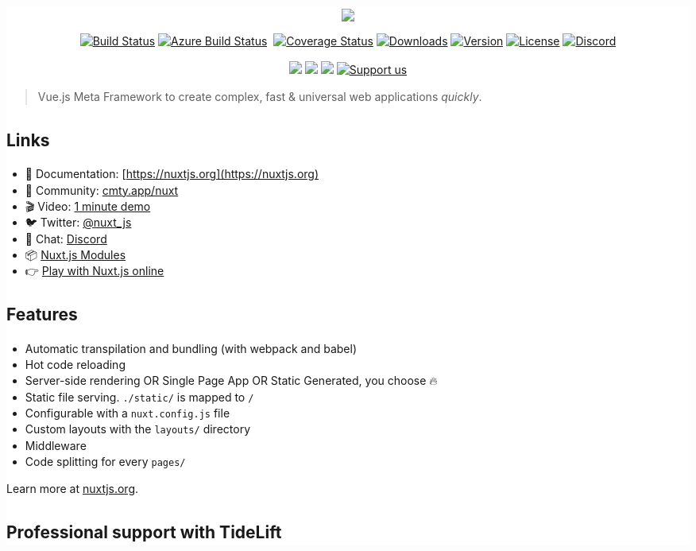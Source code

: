 <p align="center"><img align="center" src="http://imgur.com/V4LtoII.png"/></p>
<p align="center">
  <a href="https://circleci.com/gh/nuxt/nuxt.js"><img src="https://badgen.net/circleci/github/nuxt/nuxt.js/dev" alt="Build Status"></a>
  <a href="https://dev.azure.com/nuxt/nuxt.js/_build/latest?definitionId=1"><img src="https://dev.azure.com/nuxt/nuxt.js/_apis/build/status/nuxt.js" alt="Azure Build Status"></a>
  <a href="https://codecov.io/gh/nuxt/nuxt.js"><img src="https://badgen.net/codecov/c/github/nuxt/nuxt.js/dev" alt="Coverage Status"></a>
  <a href="https://www.npmjs.com/package/nuxt"><img src="https://badgen.net/npm/dm/nuxt" alt="Downloads"></a>
  <a href="https://www.npmjs.com/package/nuxt"><img src="https://badgen.net/npm/v/nuxt" alt="Version"></a>
  <a href="https://www.npmjs.com/package/nuxt"><img src="https://badgen.net/npm/license/nuxt" alt="License"></a>
  <a href="https://discord.nuxtjs.org/"><img src="https://badgen.net/badge/Discord/join-us/7289DA" alt="Discord"></a>
 </p>
 <p align="center">
  <a href="#partners" alt="Partner on Open Collective"><img src="https://opencollective.com/nuxtjs/tiers/partner/badge.svg" /></a>
  <a href="#sponsors" alt="Sponsors on Open Collective"><img src="https://opencollective.com/nuxtjs/tiers/sponsors/badge.svg" /></a>
  <a href="#backers" alt="Backers on Open Collective"><img src="https://opencollective.com/nuxtjs/tiers/backers/badge.svg" /></a>
  <a href="https://oc.nuxtjs.org/"><img src="https://img.shields.io/badge/Support%20us-Open%20Collective-41B883.svg" alt="Support us"></a>

</p>

> Vue.js Meta Framework to create complex, fast & universal web applications *quickly*.

## Links

- 📘 Documentation: [https://nuxtjs.org](https://nuxtjs.org)
- 👥 Community: [cmty.app/nuxt](https://cmty.app/nuxt)
- 🎬 Video: [1 minute demo](https://www.youtube.com/watch?v=kmf-p-pTi40)
- 🐦 Twitter: [@nuxt_js](https://twitter.nuxtjs.org/)
- 💬 Chat: [Discord](https://discord.nuxtjs.org/)
- 📦 [Nuxt.js Modules](https://github.com/nuxt-community/modules)
- 👉 [Play with Nuxt.js online](https://template.nuxtjs.org)

## Features

- Automatic transpilation and bundling (with webpack and babel)
- Hot code reloading
- Server-side rendering OR Single Page App OR Static Generated, you choose :fire:
- Static file serving. `./static/` is mapped to `/`
- Configurable with a `nuxt.config.js` file
- Custom layouts with the `layouts/` directory
- Middleware
- Code splitting for every `pages/`

Learn more at [nuxtjs.org](https://nuxtjs.org).

## Professional support with TideLift
